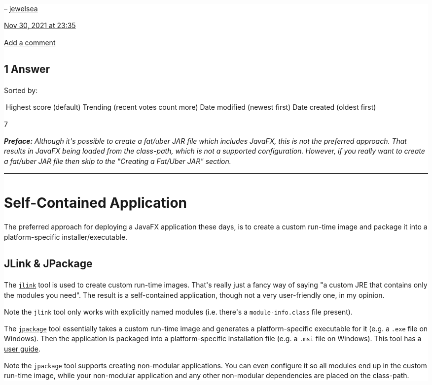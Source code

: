   – [jewelsea](https://stackoverflow.com/users/1155209/jewelsea)

   [Nov 30, 2021 at 23:35](https://stackoverflow.com/questions/70175403/how-to-generate-javafx-jar-from-gradle-including-all-dependencies#comment124055245_70175403) 

[Add a comment](https://stackoverflow.com/questions/70175403/how-to-generate-javafx-jar-from-gradle-including-all-dependencies#)



## 1 Answer

Sorted by:

​                              Highest score (default)                                            Trending (recent votes count more)                                            Date modified (newest first)                                            Date created (oldest first)                    





7







***Preface:** Although it's possible to create a fat/uber JAR file which includes JavaFX, this is not the preferred approach. That results in JavaFX being loaded from the class-path, which is not a supported configuration. However, if you really want to create a fat/uber JAR file then skip to the "Creating a Fat/Uber JAR" section.*

------

# Self-Contained Application

The preferred approach for deploying a JavaFX application these days, is to create a custom run-time image and package it into a platform-specific installer/executable.

## JLink & JPackage

The [`jlink`](https://docs.oracle.com/en/java/javase/17/docs/specs/man/jlink.html) tool is used to create custom run-time images. That's really just a fancy way of saying "a custom JRE that contains only the modules you need". The result is a self-contained application, though not a very user-friendly one, in my opinion.

Note the `jlink` tool only works with explicitly named modules (i.e. there's a `module-info.class` file present).

The [`jpackage`](https://docs.oracle.com/en/java/javase/17/docs/specs/man/jpackage.html) tool essentially takes a custom run-time image and generates a platform-specific executable for it (e.g. a `.exe` file on Windows). Then the application is packaged into a platform-specific installation file (e.g. a `.msi` file on Windows). This tool has a [user guide](https://docs.oracle.com/en/java/javase/17/jpackage/packaging-overview.html).

Note the `jpackage` tool supports creating non-modular applications. You can even configure it so all modules end up in the custom run-time image, while your non-modular application and any other non-modular dependencies are placed on the class-path.

